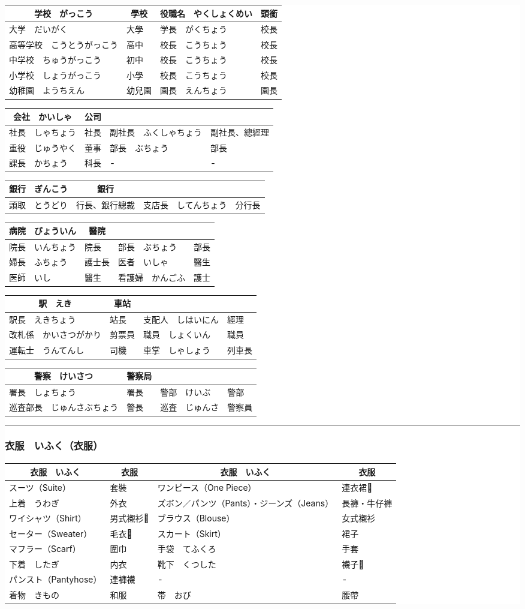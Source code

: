 | 学校　がっこう | 學校 | 役職名　やくしょくめい | 頭銜 |
| ---- | ---- | ---- | ---- |
| 大学　だいがく | 大學 | 学長　がくちょう | 校長 |
| 高等学校　こうとうがっこう | 高中 | 校長　こうちょう | 校長 |
| 中学校　ちゅうがっこう | 初中 | 校長　こうちょう | 校長 |
| 小学校　しょうがっこう | 小學 | 校長　こうちょう | 校長 |
| 幼稚園　ようちえん | 幼兒園 | 園長　えんちょう | 園長 |

| 会社　かいしゃ | 公司 |  |  |
| ---- | ---- | ---- | ---- |
| 社長　しゃちょう | 社長 | 副社長　ふくしゃちょう | 副社長、總經理 |
| 重役　じゅうやく | 董事 | 部長　ぶちょう | 部長 |
| 課長　かちょう | 科長 | - | - |

| 銀行　ぎんこう | 銀行 |  |  |
| ---- | ---- | ---- | ---- |
| 頭取　とうどり | 行長、銀行總裁 | 支店長　してんちょう | 分行長 |

| 病院　びょういん | 醫院 |  |  |
| ---- | ---- | ---- | ---- |
| 院長　いんちょう | 院長 | 部長　ぶちょう | 部長 |
| 婦長　ふちょう | 護士長 | 医者　いしゃ | 醫生 |
| 医師　いし | 醫生 | 看護婦　かんごふ | 護士 |

| 駅　えき | 車站 |  |  |
| ---- | ---- | ---- | ---- |
| 駅長　えきちょう | 站長 | 支配人　しはいにん | 經理 |
| 改札係　かいさつがかり | 剪票員 | 職員　しょくいん | 職員 |
| 運転士　うんてんし | 司機 | 車掌　しゃしょう | 列車長 |

| 警察　けいさつ | 警察局 |  |  |
| ---- | ---- | ---- | ---- |
| 署長　しょちょう | 署長 | 警部　けいぶ | 警部 |
| 巡査部長　じゅんさぶちょう | 警長 | 巡査　じゅんさ | 警察員 |

***

### 衣服　いふく（衣服）

| 衣服　いふく | 衣服 | 衣服　いふく | 衣服 |
| ---- | ---- | ---- | ---- |
| スーツ（Suite） | 套裝 | ワンピース（One Piece） | 連衣裙👗 |
| 上着　うわぎ | 外衣 | ズボン／パンツ（Pants）・ジーンズ（Jeans） | 長褲・牛仔褲 |
| ワイシャツ（Shirt） | 男式襯衫👔 | ブラウス（Blouse） | 女式襯衫 |
| セーター（Sweater） | 毛衣🧥 | スカート（Skirt） | 裙子 |
| マフラー（Scarf） | 圍巾 | 手袋　てふくろ | 手套 |
| 下着　したぎ | 内衣 | 靴下　くつした | 襪子🧦 |
| パンスト（Pantyhose） | 連褲襪 | - | - |
| 着物　きもの | 和服 | 帯　おび | 腰帶 |
